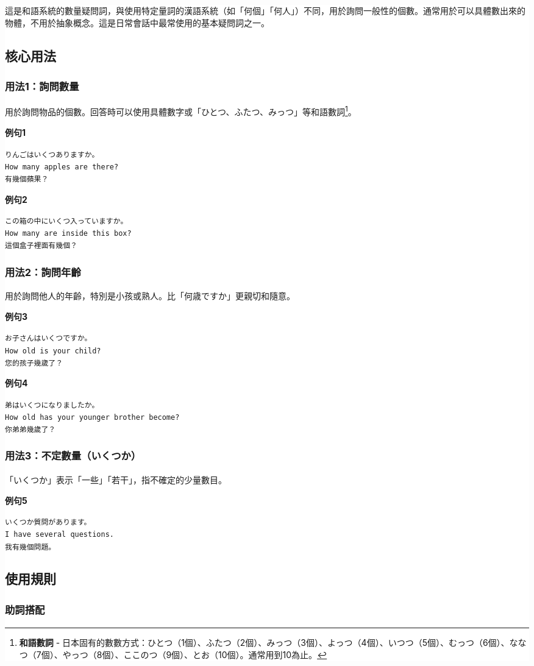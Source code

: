 這是和語系統的數量疑問詞，與使用特定量詞的漢語系統（如「何個」「何人」）不同，用於詢問一般性的個數。通常用於可以具體數出來的物體，不用於抽象概念。這是日常會話中最常使用的基本疑問詞之一。

## 核心用法

### 用法1：詢問數量

用於詢問物品的個數。回答時可以使用具體數字或「ひとつ、ふたつ、みっつ」等和語數詞[^wago-numbers]。

**例句1**
```
りんごはいくつありますか。
How many apples are there?
有幾個蘋果？
```

**例句2**
```
この箱の中にいくつ入っていますか。
How many are inside this box?
這個盒子裡面有幾個？
```

### 用法2：詢問年齡

用於詢問他人的年齡，特別是小孩或熟人。比「何歳ですか」更親切和隨意。

**例句3**
```
お子さんはいくつですか。
How old is your child?
您的孩子幾歲了？
```

**例句4**
```
弟はいくつになりましたか。
How old has your younger brother become?
你弟弟幾歲了？
```

### 用法3：不定數量（いくつか）

「いくつか」表示「一些」「若干」，指不確定的少量數目。

**例句5**
```
いくつか質問があります。
I have several questions.
我有幾個問題。
```

## 使用規則

### 助詞搭配


[^interrogative]: **疑問詞（疑問代名詞）** - 用於提問的詞彙，如「誰」「何」「いつ」「どこ」「いくつ」等。在句子中通常與疑問助詞「か」一起使用。
[^ikutsuka]: **いくつか** - 由「いくつ」加上助詞「か」組成，表示不確定的少數數量，相當於英文的 "some" 或 "several"。例：いくつか問題がある（有一些問題）。
[^wago]: **和語（やまとことば）** - 日本固有的詞彙，相對於從中國傳來的「漢語」。數詞系統中，「ひとつ、ふたつ、みっつ」是和語，「いち、に、さん」是漢語。
[^counter]: **助数詞（量詞）** - 日文中用於數東西時，根據物品的形狀、性質等使用不同的計數單位。如「本（ほん）」用於細長物、「枚（まい）」用於扁平物、「匹（ひき）」用於小動物等。
[^wago-numbers]: **和語數詞** - 日本固有的數數方式：ひとつ（1個）、ふたつ（2個）、みっつ（3個）、よっつ（4個）、いつつ（5個）、むっつ（6個）、ななつ（7個）、やっつ（8個）、ここのつ（9個）、とお（10個）。通常用到10為止。